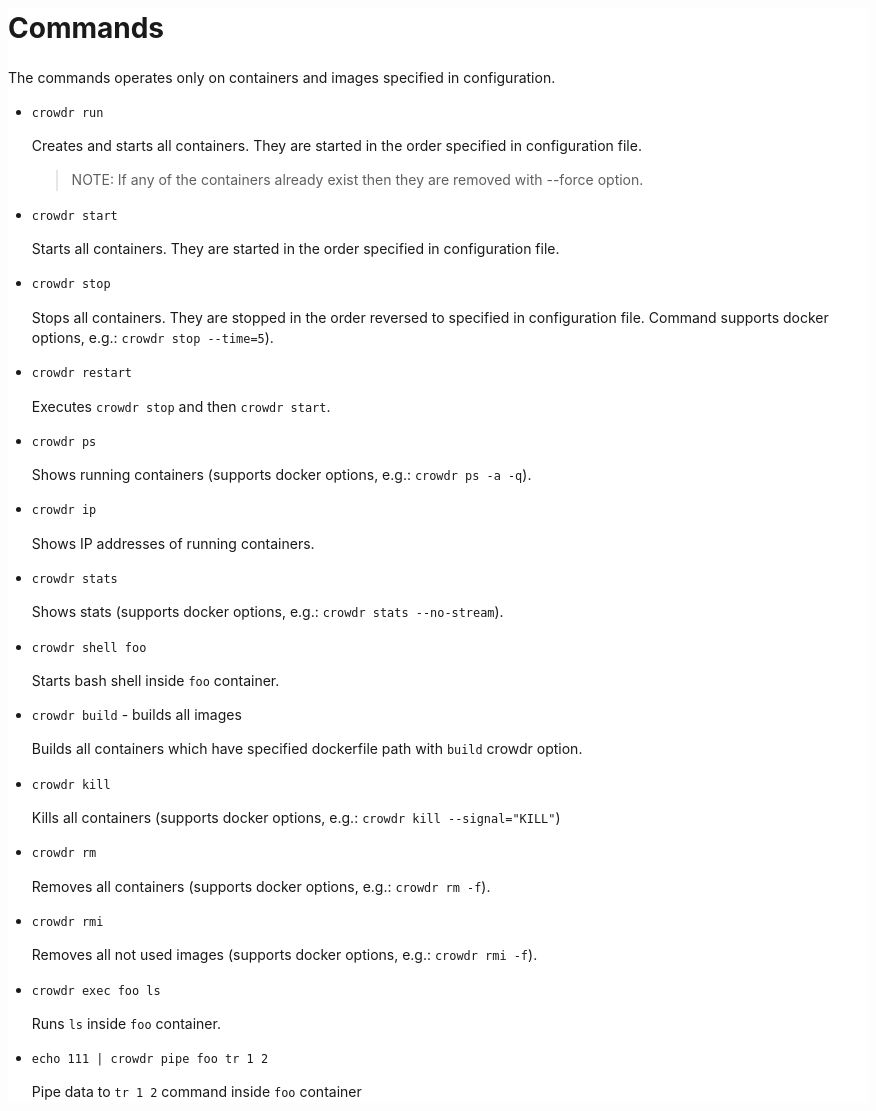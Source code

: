 # Commands

The commands operates only on containers and images specified in configuration.

- `crowdr run`

  Creates and starts all containers. They are started in the order specified in configuration file.

  > NOTE: If any of the containers already exist then they are removed with --force option.

- `crowdr start`

  Starts all containers. They are started in the order specified in configuration file.

- `crowdr stop`

  Stops all containers. They are stopped in the order reversed to specified in configuration file. Command supports docker options, e.g.: `crowdr stop --time=5`).

- `crowdr restart`

  Executes `crowdr stop` and then `crowdr start`.

- `crowdr ps`

  Shows running containers (supports docker options, e.g.: `crowdr ps -a -q`).

- `crowdr ip`

  Shows IP addresses of running containers.

- `crowdr stats`

  Shows stats (supports docker options, e.g.: `crowdr stats --no-stream`).

- `crowdr shell foo`

  Starts bash shell inside `foo` container.

- `crowdr build` - builds all images

  Builds all containers which have specified dockerfile path with `build` crowdr option.

- `crowdr kill`

  Kills all containers (supports docker options, e.g.: `crowdr kill --signal="KILL"`)

- `crowdr rm`

  Removes all containers (supports docker options, e.g.: `crowdr rm -f`).

- `crowdr rmi`

  Removes all not used images (supports docker options, e.g.: `crowdr rmi -f`).

- `crowdr exec foo ls`

  Runs `ls` inside `foo` container.

- `echo 111 | crowdr pipe foo tr 1 2`

  Pipe data to `tr 1 2` command inside `foo` container
